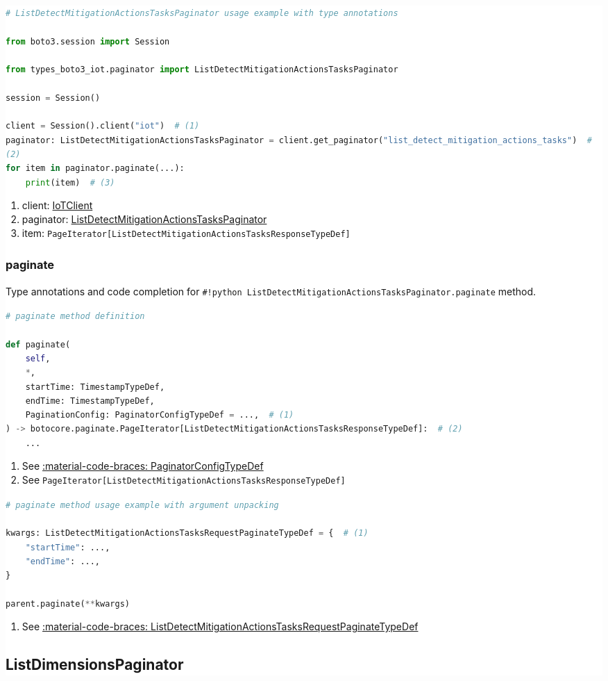 ```python
# ListDetectMitigationActionsTasksPaginator usage example with type annotations

from boto3.session import Session

from types_boto3_iot.paginator import ListDetectMitigationActionsTasksPaginator

session = Session()

client = Session().client("iot")  # (1)
paginator: ListDetectMitigationActionsTasksPaginator = client.get_paginator("list_detect_mitigation_actions_tasks")  # (2)
for item in paginator.paginate(...):
    print(item)  # (3)
```

1. client: [IoTClient](./client.md)
2. paginator: [ListDetectMitigationActionsTasksPaginator](./paginators.md#listdetectmitigationactionstaskspaginator)
3. item: `PageIterator[ListDetectMitigationActionsTasksResponseTypeDef]`


### paginate

Type annotations and code completion for `#!python ListDetectMitigationActionsTasksPaginator.paginate` method.

```python
# paginate method definition

def paginate(
    self,
    *,
    startTime: TimestampTypeDef,
    endTime: TimestampTypeDef,
    PaginationConfig: PaginatorConfigTypeDef = ...,  # (1)
) -> botocore.paginate.PageIterator[ListDetectMitigationActionsTasksResponseTypeDef]:  # (2)
    ...
```

1. See [:material-code-braces: PaginatorConfigTypeDef](./type_defs.md#paginatorconfigtypedef)
2. See `PageIterator[ListDetectMitigationActionsTasksResponseTypeDef]`


```python
# paginate method usage example with argument unpacking

kwargs: ListDetectMitigationActionsTasksRequestPaginateTypeDef = {  # (1)
    "startTime": ...,
    "endTime": ...,
}

parent.paginate(**kwargs)
```

1. See [:material-code-braces: ListDetectMitigationActionsTasksRequestPaginateTypeDef](./type_defs.md#listdetectmitigationactionstasksrequestpaginatetypedef)
## ListDimensionsPaginator
